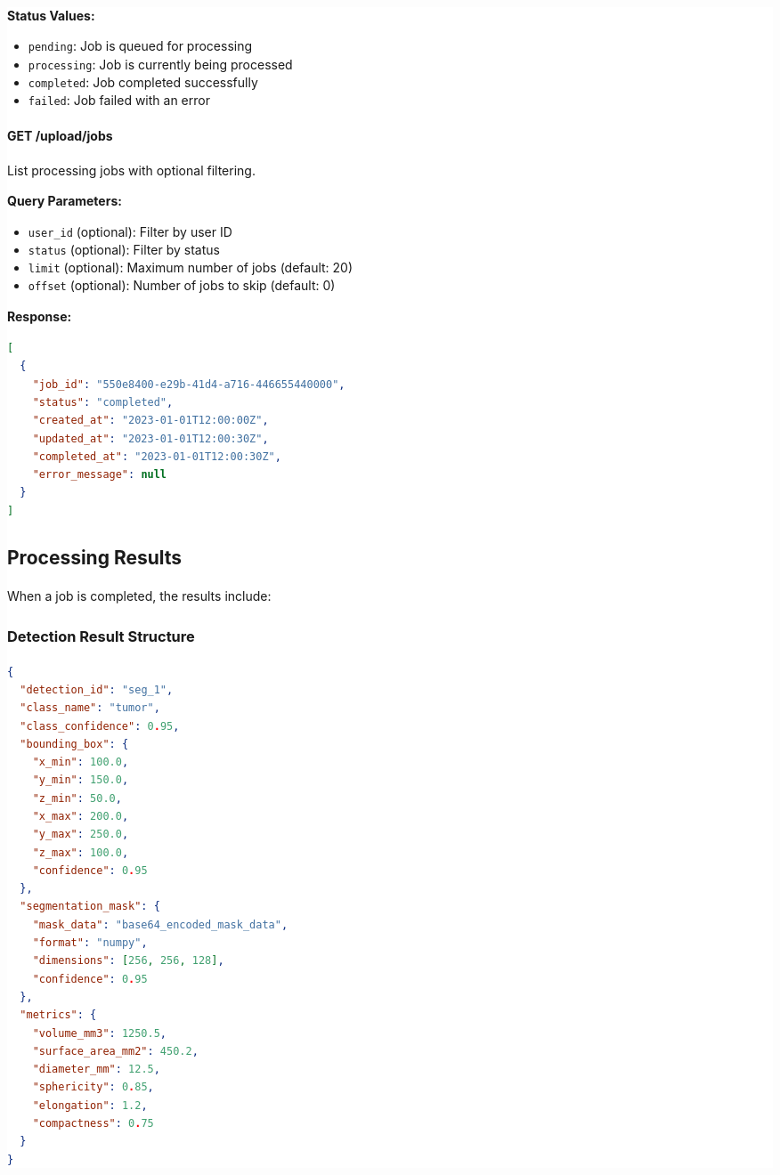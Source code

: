 **Status Values:**
- `pending`: Job is queued for processing
- `processing`: Job is currently being processed
- `completed`: Job completed successfully
- `failed`: Job failed with an error

#### GET /upload/jobs

List processing jobs with optional filtering.

**Query Parameters:**
- `user_id` (optional): Filter by user ID
- `status` (optional): Filter by status
- `limit` (optional): Maximum number of jobs (default: 20)
- `offset` (optional): Number of jobs to skip (default: 0)

**Response:**
```json
[
  {
    "job_id": "550e8400-e29b-41d4-a716-446655440000",
    "status": "completed",
    "created_at": "2023-01-01T12:00:00Z",
    "updated_at": "2023-01-01T12:00:30Z",
    "completed_at": "2023-01-01T12:00:30Z",
    "error_message": null
  }
]
```

## Processing Results

When a job is completed, the results include:

### Detection Result Structure

```json
{
  "detection_id": "seg_1",
  "class_name": "tumor",
  "class_confidence": 0.95,
  "bounding_box": {
    "x_min": 100.0,
    "y_min": 150.0,
    "z_min": 50.0,
    "x_max": 200.0,
    "y_max": 250.0,
    "z_max": 100.0,
    "confidence": 0.95
  },
  "segmentation_mask": {
    "mask_data": "base64_encoded_mask_data",
    "format": "numpy",
    "dimensions": [256, 256, 128],
    "confidence": 0.95
  },
  "metrics": {
    "volume_mm3": 1250.5,
    "surface_area_mm2": 450.2,
    "diameter_mm": 12.5,
    "sphericity": 0.85,
    "elongation": 1.2,
    "compactness": 0.75
  }
}
```